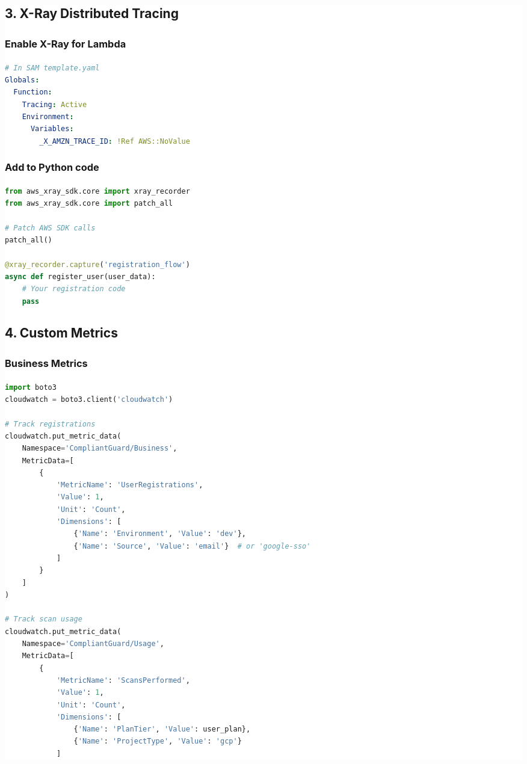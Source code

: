 ## 3. X-Ray Distributed Tracing

### Enable X-Ray for Lambda
```yaml
# In SAM template.yaml
Globals:
  Function:
    Tracing: Active
    Environment:
      Variables:
        _X_AMZN_TRACE_ID: !Ref AWS::NoValue
```

### Add to Python code
```python
from aws_xray_sdk.core import xray_recorder
from aws_xray_sdk.core import patch_all

# Patch AWS SDK calls
patch_all()

@xray_recorder.capture('registration_flow')
async def register_user(user_data):
    # Your registration code
    pass
```

## 4. Custom Metrics

### Business Metrics
```python
import boto3
cloudwatch = boto3.client('cloudwatch')

# Track registrations
cloudwatch.put_metric_data(
    Namespace='CompliantGuard/Business',
    MetricData=[
        {
            'MetricName': 'UserRegistrations',
            'Value': 1,
            'Unit': 'Count',
            'Dimensions': [
                {'Name': 'Environment', 'Value': 'dev'},
                {'Name': 'Source', 'Value': 'email'}  # or 'google-sso'
            ]
        }
    ]
)

# Track scan usage
cloudwatch.put_metric_data(
    Namespace='CompliantGuard/Usage',
    MetricData=[
        {
            'MetricName': 'ScansPerformed',
            'Value': 1,
            'Unit': 'Count',
            'Dimensions': [
                {'Name': 'PlanTier', 'Value': user_plan},
                {'Name': 'ProjectType', 'Value': 'gcp'}
            ]
```